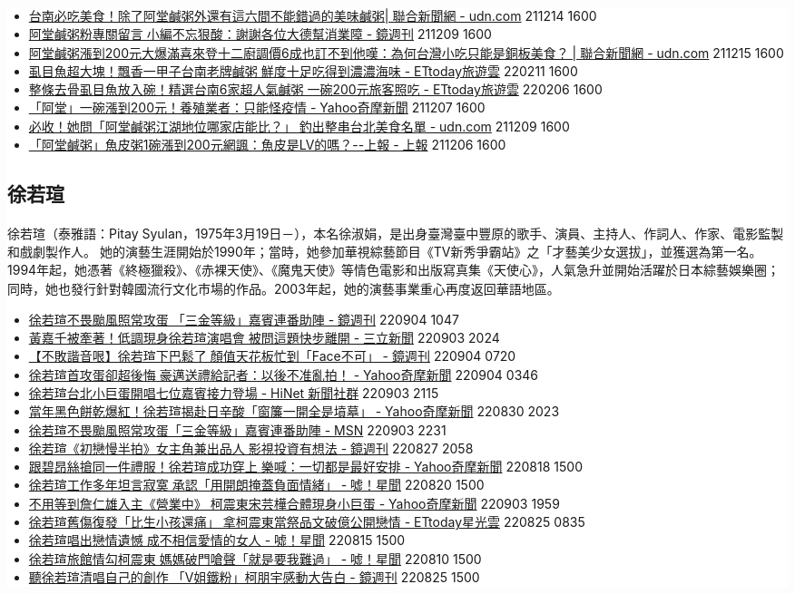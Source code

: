 - [台南必吃美食！除了阿堂鹹粥外還有這六間不能錯過的美味鹹粥| 聯合新聞網 - udn.com](https://udn.com/news/story/7270/5959805 "台南必吃美食！除了阿堂鹹粥外還有這六間不能錯過的美味鹹粥| 聯合新聞網 - udn.com") 211214 1600
- [阿堂鹹粥粉專關留言 小編不忘狠酸：謝謝各位大德幫消業障 - 鏡週刊](https://www.mirrormedia.mg/story/20211209edi016/ "阿堂鹹粥粉專關留言 小編不忘狠酸：謝謝各位大德幫消業障 - 鏡週刊") 211209 1600
- [阿堂鹹粥漲到200元大爆滿喜來登十二廚調價6成也訂不到他嘆：為何台灣小吃只能是銅板美食？ | 聯合新聞網 - udn.com](https://udn.com/news/story/6839/5963285 "阿堂鹹粥漲到200元大爆滿喜來登十二廚調價6成也訂不到他嘆：為何台灣小吃只能是銅板美食？ | 聯合新聞網 - udn.com") 211215 1600
- [虱目魚超大塊！飄香一甲子台南老牌鹹粥 鮮度十足吃得到濃濃海味 - ETtoday旅遊雲](https://travel.ettoday.net/article/2177894.htm "虱目魚超大塊！飄香一甲子台南老牌鹹粥 鮮度十足吃得到濃濃海味 - ETtoday旅遊雲") 220211 1600
- [整條去骨虱目魚放入碗！精選台南6家超人氣鹹粥 一碗200元旅客照吃 - ETtoday旅遊雲](https://travel.ettoday.net/article/2170512.htm "整條去骨虱目魚放入碗！精選台南6家超人氣鹹粥 一碗200元旅客照吃 - ETtoday旅遊雲") 220206 1600
- [「阿堂」一碗漲到200元！養殖業者：只能怪疫情 - Yahoo奇摩新聞](https://tw.news.yahoo.com/%E9%98%BF%E5%A0%82-%E7%A2%97%E6%BC%B2%E5%88%B0200%E5%85%83-%E9%A4%8A%E6%AE%96%E6%A5%AD%E8%80%85-%E5%8F%AA%E8%83%BD%E6%80%AA%E7%96%AB%E6%83%85-014453806.html "「阿堂」一碗漲到200元！養殖業者：只能怪疫情 - Yahoo奇摩新聞") 211207 1600
- [必收！她問「阿堂鹹粥江湖地位哪家店能比？」 釣出整串台北美食名單 - udn.com](https://udn.com/news/story/7266/5948387 "必收！她問「阿堂鹹粥江湖地位哪家店能比？」 釣出整串台北美食名單 - udn.com") 211209 1600
- [「阿堂鹹粥」魚皮粥1碗漲到200元網諷：魚皮是LV的嗎？--上報 - 上報](https://www.upmedia.mg/news_info.php?Type=24&SerialNo=131762 "「阿堂鹹粥」魚皮粥1碗漲到200元網諷：魚皮是LV的嗎？--上報 - 上報") 211206 1600

## 徐若瑄

徐若瑄（泰雅語：Pitay Syulan，1975年3月19日－），本名徐淑娟，是出身臺灣臺中豐原的歌手、演員、主持人、作詞人、作家、電影監製和戲劇製作人。
她的演藝生涯開始於1990年；當時，她參加華視綜藝節目《TV新秀爭霸站》之「才藝美少女選拔」，並獲選為第一名。 1994年起，她憑著《終極獵殺》、《赤裸天使》、《魔鬼天使》等情色電影和出版寫真集《天使心》，人氣急升並開始活躍於日本綜藝娛樂圈；同時，她也發行針對韓國流行文化市場的作品。2003年起，她的演藝事業重心再度返回華語地區。
- [徐若瑄不畏颱風照常攻蛋 「三金等級」嘉賓連番助陣 - 鏡週刊](https://www.mirrormedia.mg/story/20220903ent008/ "徐若瑄不畏颱風照常攻蛋 「三金等級」嘉賓連番助陣 - 鏡週刊") 220904 1047
- [黃嘉千被牽著！低調現身徐若瑄演唱會 被問這題快步離開 - 三立新聞](https://star.setn.com/news/1172117 "黃嘉千被牽著！低調現身徐若瑄演唱會 被問這題快步離開 - 三立新聞") 220903 2024
- [【不敗諧音哏】徐若瑄下巴鬆了 顏值天花板忙到「Face不可」 - 鏡週刊](https://www.mirrormedia.mg/story/20220830ent022/ "【不敗諧音哏】徐若瑄下巴鬆了 顏值天花板忙到「Face不可」 - 鏡週刊") 220904 0720
- [徐若瑄首攻蛋卻超後悔 豪邁送禮給記者：以後不准亂拍！ - Yahoo奇摩新聞](https://tw.news.yahoo.com/%E5%BE%90%E8%8B%A5%E7%91%84%E9%A6%96%E6%94%BB%E8%9B%8B%E5%8D%BB%E8%B6%85%E5%BE%8C%E6%82%94-%E8%B1%AA%E9%82%81%E9%80%81%E7%A6%AE%E7%B5%A6%E8%A8%98%E8%80%85-%E4%BB%A5%E5%BE%8C%E4%B8%8D%E5%87%86%E4%BA%82%E6%8B%8D-194640168.html "徐若瑄首攻蛋卻超後悔 豪邁送禮給記者：以後不准亂拍！ - Yahoo奇摩新聞") 220904 0346
- [徐若瑄台北小巨蛋開唱七位嘉賓接力登場 - HiNet 新聞社群](https://times.hinet.net/news/24117857 "徐若瑄台北小巨蛋開唱七位嘉賓接力登場 - HiNet 新聞社群") 220903 2115
- [當年黑色餅乾爆紅！徐若瑄揭赴日辛酸「窗簾一開全是墳墓」 - Yahoo奇摩新聞](https://tw.news.yahoo.com/%E7%95%B6%E5%B9%B4%E9%BB%91%E8%89%B2%E9%A4%85%E4%B9%BE%E7%88%86%E7%B4%85-%E5%BE%90%E8%8B%A5%E7%91%84%E6%8F%AD%E8%B5%B4%E6%97%A5%E8%BE%9B%E9%85%B8-%E7%AA%97%E7%B0%BE-%E9%96%8B%E5%85%A8%E6%98%AF%E5%A2%B3%E5%A2%93-122341429.html "當年黑色餅乾爆紅！徐若瑄揭赴日辛酸「窗簾一開全是墳墓」 - Yahoo奇摩新聞") 220830 2023
- [徐若瑄不畏颱風照常攻蛋「三金等級」嘉賓連番助陣 - MSN](https://www.msn.com/zh-tw/entertainment/news/%E5%BE%90%E8%8B%A5%E7%91%84%E4%B8%8D%E7%95%8F%E9%A2%B1%E9%A2%A8%E7%85%A7%E5%B8%B8%E6%94%BB%E8%9B%8B-%E3%80%8C%E4%B8%89%E9%87%91%E7%AD%89%E7%B4%9A%E3%80%8D%E5%98%89%E8%B3%93%E9%80%A3%E7%95%AA%E5%8A%A9%E9%99%A3/ar-AA11qnkT?ocid=a2hs "徐若瑄不畏颱風照常攻蛋「三金等級」嘉賓連番助陣 - MSN") 220903 2231
- [徐若瑄《初戀慢半拍》女主角兼出品人 影視投資有想法 - 鏡週刊](https://www.mirrormedia.mg/story/20220818insight019/ "徐若瑄《初戀慢半拍》女主角兼出品人 影視投資有想法 - 鏡週刊") 220827 2058
- [跟碧昂絲搶同一件禮服！徐若瑄成功穿上 樂喊：一切都是最好安排 - Yahoo奇摩新聞](https://tw.news.yahoo.com/%E8%B7%9F%E7%A2%A7%E6%98%82%E7%B5%B2%E6%90%B6%E5%90%8C-%E4%BB%B6%E7%A6%AE%E6%9C%8D-%E5%BE%90%E8%8B%A5%E7%91%84%E6%88%90%E5%8A%9F%E7%A9%BF%E4%B8%8A-%E6%A8%82%E5%96%8A-%E5%88%87%E9%83%BD%E6%98%AF%E6%9C%80%E5%A5%BD%E5%AE%89%E6%8E%92-124636425.html "跟碧昂絲搶同一件禮服！徐若瑄成功穿上 樂喊：一切都是最好安排 - Yahoo奇摩新聞") 220818 1500
- [徐若瑄工作多年坦言寂寞 承認「用開朗掩蓋負面情緒」 - 噓！星聞](https://stars.udn.com/star/story/10090/6551932 "徐若瑄工作多年坦言寂寞 承認「用開朗掩蓋負面情緒」 - 噓！星聞") 220820 1500
- [不用等到詹仁雄入主《營業中》 柯震東宋芸樺合體現身小巨蛋 - Yahoo奇摩新聞](https://tw.news.yahoo.com/%E4%B8%8D%E7%94%A8%E7%AD%89%E5%88%B0%E8%A9%B9%E4%BB%81%E9%9B%84%E5%85%A5%E4%B8%BB-%E7%87%9F%E6%A5%AD%E4%B8%AD-%E6%9F%AF%E9%9C%87%E6%9D%B1%E5%AE%8B%E8%8A%B8%E6%A8%BA%E5%90%88%E9%AB%94%E7%8F%BE%E8%BA%AB%E5%B0%8F%E5%B7%A8%E8%9B%8B-115950955.html "不用等到詹仁雄入主《營業中》 柯震東宋芸樺合體現身小巨蛋 - Yahoo奇摩新聞") 220903 1959
- [徐若瑄舊傷復發「比生小孩還痛」 拿柯震東當祭品文破億公開戀情 - ETtoday星光雲](https://star.ettoday.net/news/2324042 "徐若瑄舊傷復發「比生小孩還痛」 拿柯震東當祭品文破億公開戀情 - ETtoday星光雲") 220825 0835
- [徐若瑄唱出戀情遺憾 成不相信愛情的女人 - 噓！星聞](https://stars.udn.com/star/story/10090/6538996 "徐若瑄唱出戀情遺憾 成不相信愛情的女人 - 噓！星聞") 220815 1500
- [徐若瑄旅館情勾柯震東 媽媽破門嗆聲「就是要我難過」 - 噓！星聞](https://stars.udn.com/star/story/10091/6527643 "徐若瑄旅館情勾柯震東 媽媽破門嗆聲「就是要我難過」 - 噓！星聞") 220810 1500
- [聽徐若瑄清唱自己的創作 「V姐鐵粉」柯朋宇感動大告白 - 鏡週刊](https://www.mirrormedia.mg/story/20220825ent011/ "聽徐若瑄清唱自己的創作 「V姐鐵粉」柯朋宇感動大告白 - 鏡週刊") 220825 1500